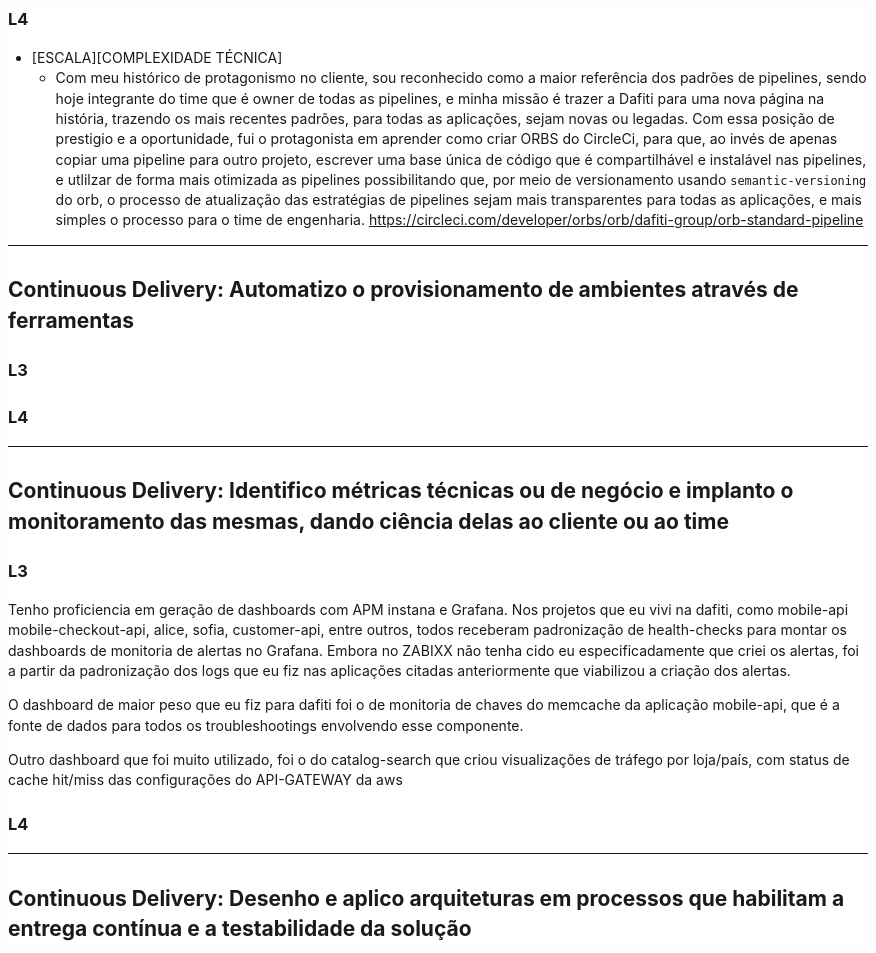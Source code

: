 ### L4

- [ESCALA][COMPLEXIDADE TÉCNICA]
  -  Com meu histórico de protagonismo no cliente, sou reconhecido como a maior referência dos padrões de pipelines, sendo hoje integrante do time que é owner de todas as pipelines, e minha missão é trazer a Dafiti para uma nova página na história, trazendo os mais recentes padrões, para todas as aplicações, sejam novas ou legadas. Com essa posição de prestigio e a oportunidade, fui o protagonista em aprender como criar ORBS do CircleCi, para que, ao invés de apenas copiar uma pipeline para outro projeto, escrever uma base única de código que é compartilhável e instalável nas pipelines, e utlilzar de forma mais otimizada as pipelines possibilitando que, por meio de versionamento usando `semantic-versioning` do orb, o processo de atualização das estratégias de pipelines sejam mais transparentes para todas as aplicações, e mais simples o processo para o time de engenharia. <https://circleci.com/developer/orbs/orb/dafiti-group/orb-standard-pipeline>
___

## Continuous Delivery: Automatizo o provisionamento de ambientes através de ferramentas

### L3

### L4

___

## Continuous Delivery: Identifico métricas técnicas ou de negócio e implanto o monitoramento das mesmas, dando ciência delas ao cliente ou ao time

### L3

Tenho proficiencia em geração de dashboards com APM instana e Grafana.
Nos projetos que eu vivi na dafiti, como mobile-api mobile-checkout-api, alice, sofia, customer-api, entre outros, todos receberam padronização de health-checks para montar os dashboards de monitoria de alertas no Grafana. Embora no ZABIXX não tenha cido eu especificadamente que criei os alertas, foi a partir da padronização dos logs que eu fiz nas aplicações citadas anteriormente que viabilizou a criação dos alertas.

O dashboard de maior peso que eu fiz para dafiti foi o de monitoria de chaves do memcache da aplicação mobile-api, que é a fonte de dados para todos os troubleshootings envolvendo esse componente.

Outro dashboard que foi muito utilizado, foi o do catalog-search que criou visualizações de tráfego por loja/país, com status de cache hit/miss das configurações do API-GATEWAY da aws
### L4

___

## Continuous Delivery: Desenho e aplico arquiteturas em processos que habilitam a entrega contínua e a testabilidade da solução
